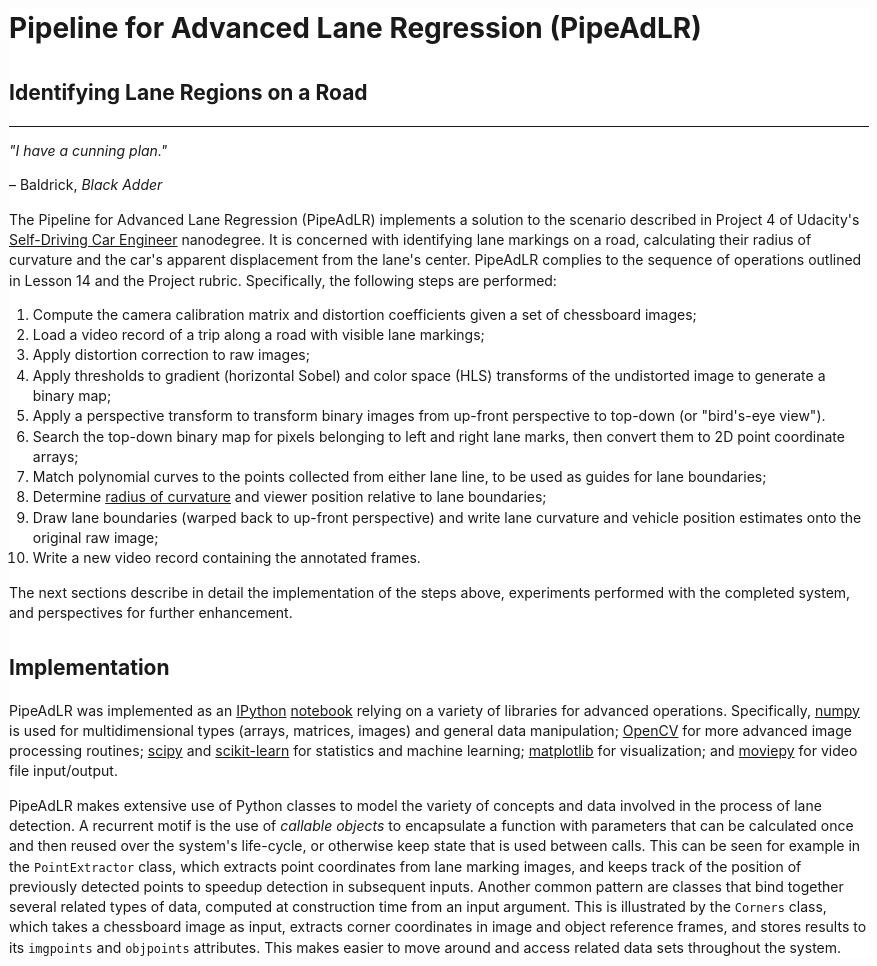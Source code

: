 # Pipeline for Advanced Lane Regression (PipeAdLR)

## Identifying Lane Regions on a Road

***

_"I have a cunning plan."_

&ndash; Baldrick, _Black Adder_

The Pipeline for Advanced Lane Regression (PipeAdLR) implements a solution to the scenario described in Project 4 of Udacity's [Self-Driving Car Engineer](https://www.udacity.com/drive) nanodegree. It is concerned with identifying lane markings on a road, calculating their radius of curvature and the car's apparent displacement from the lane's center. PipeAdLR complies to the sequence of operations outlined in Lesson 14 and the Project rubric. Specifically, the following steps are performed:

1. Compute the camera calibration matrix and distortion coefficients given a set of chessboard images;
1. Load a video record of a trip along a road with visible lane markings;
1. Apply distortion correction to raw images;
1. Apply thresholds to gradient (horizontal Sobel) and color space (HLS) transforms of the undistorted image to generate a binary map;
1. Apply a perspective transform to transform binary images from up-front perspective to top-down (or "bird's-eye view").
1. Search the top-down binary map for pixels belonging to left and right lane marks, then convert them to 2D point coordinate arrays;
1. Match polynomial curves to the points collected from either lane line, to be used as guides for lane boundaries;
1. Determine [radius of curvature](http://www.intmath.com/applications-differentiation/8-radius-curvature.php) and viewer position relative to lane boundaries;
1. Draw lane boundaries (warped back to up-front perspective) and write lane curvature and vehicle position estimates onto the original raw image;
1. Write a new video record containing the annotated frames.

The next sections describe in detail the implementation of the steps above, experiments performed with the completed system, and perspectives for further enhancement.

## Implementation

PipeAdLR was implemented as an [IPython](https://ipython.org/) [notebook](P4.ipynb) relying on a variety of libraries for advanced operations. Specifically, [numpy](http://www.numpy.org/) is used for multidimensional types (arrays, matrices, images) and general data manipulation; [OpenCV](http://www.opencv.org/) for more advanced image processing routines; [scipy](http://scipy.org/) and [scikit-learn](http://scikit-learn.org) for statistics and machine learning; [matplotlib](http://matplotlib.org) for visualization; and [moviepy](http://zulko.github.io/moviepy/) for video file input/output.

PipeAdLR makes extensive use of Python classes to model the variety of concepts and data involved in the process of lane detection. A recurrent motif is the use of _callable objects_ to encapsulate a function with parameters that can be calculated once and then reused over the system's life-cycle, or otherwise keep state that is used between calls. This can be seen for example in the `PointExtractor` class, which extracts point coordinates from lane marking images, and keeps track of the position of previously detected points to speedup detection in subsequent inputs. Another common pattern are classes that bind together several related types of data, computed at construction time from an input argument. This is illustrated by the `Corners` class, which takes a chessboard image as input, extracts corner coordinates in image and object reference frames, and stores results to its `imgpoints` and `objpoints` attributes. This makes easier to move around and access related data sets throughout the system.
